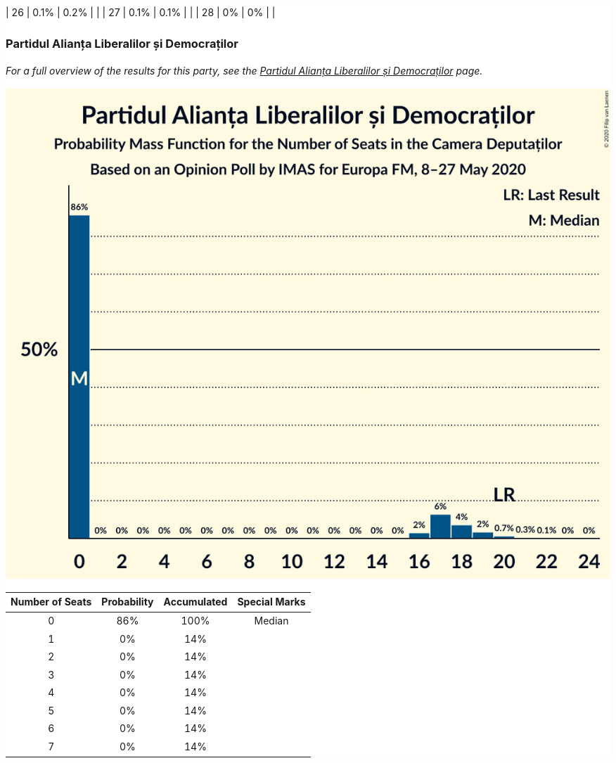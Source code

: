 | 26 | 0.1% | 0.2% |  |
| 27 | 0.1% | 0.1% |  |
| 28 | 0% | 0% |  |

### Partidul Alianța Liberalilor și Democraților

*For a full overview of the results for this party, see the [Partidul Alianța Liberalilor și Democraților](party-partidulalianțaliberalilorșidemocraților.html) page.*

![Graph with seats probability mass function not yet produced](2020-05-27-IMAS-seats-pmf-partidulalianțaliberalilorșidemocraților.png "Seats Probability Mass Function")

| Number of Seats | Probability | Accumulated | Special Marks |
|:---------------:|:-----------:|:-----------:|:-------------:|
| 0 | 86% | 100% | Median |
| 1 | 0% | 14% |  |
| 2 | 0% | 14% |  |
| 3 | 0% | 14% |  |
| 4 | 0% | 14% |  |
| 5 | 0% | 14% |  |
| 6 | 0% | 14% |  |
| 7 | 0% | 14% |  |